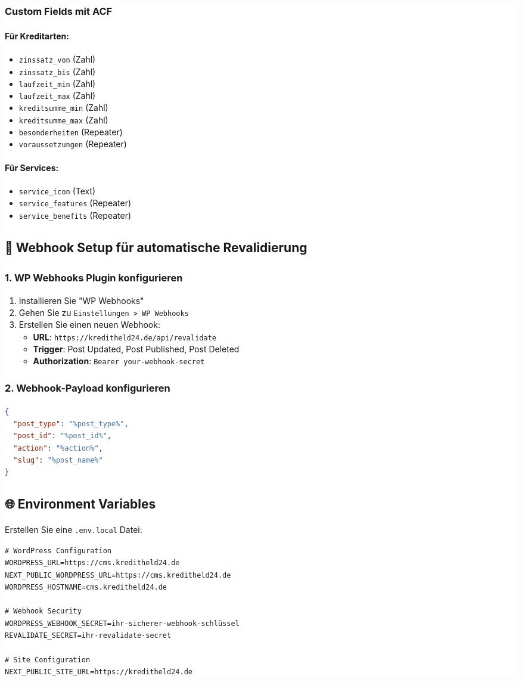 ### Custom Fields mit ACF

#### Für Kreditarten:
- `zinssatz_von` (Zahl)
- `zinssatz_bis` (Zahl)
- `laufzeit_min` (Zahl)
- `laufzeit_max` (Zahl)
- `kreditsumme_min` (Zahl)
- `kreditsumme_max` (Zahl)
- `besonderheiten` (Repeater)
- `voraussetzungen` (Repeater)

#### Für Services:
- `service_icon` (Text)
- `service_features` (Repeater)
- `service_benefits` (Repeater)

## 🔄 Webhook Setup für automatische Revalidierung

### 1. WP Webhooks Plugin konfigurieren
1. Installieren Sie "WP Webhooks"
2. Gehen Sie zu `Einstellungen > WP Webhooks`
3. Erstellen Sie einen neuen Webhook:
   - **URL**: `https://kreditheld24.de/api/revalidate`
   - **Trigger**: Post Updated, Post Published, Post Deleted
   - **Authorization**: `Bearer your-webhook-secret`

### 2. Webhook-Payload konfigurieren
```json
{
  "post_type": "%post_type%",
  "post_id": "%post_id%",
  "action": "%action%",
  "slug": "%post_name%"
}
```

## 🌐 Environment Variables

Erstellen Sie eine `.env.local` Datei:

```env
# WordPress Configuration
WORDPRESS_URL=https://cms.kreditheld24.de
NEXT_PUBLIC_WORDPRESS_URL=https://cms.kreditheld24.de
WORDPRESS_HOSTNAME=cms.kreditheld24.de

# Webhook Security
WORDPRESS_WEBHOOK_SECRET=ihr-sicherer-webhook-schlüssel
REVALIDATE_SECRET=ihr-revalidate-secret

# Site Configuration
NEXT_PUBLIC_SITE_URL=https://kreditheld24.de
```
